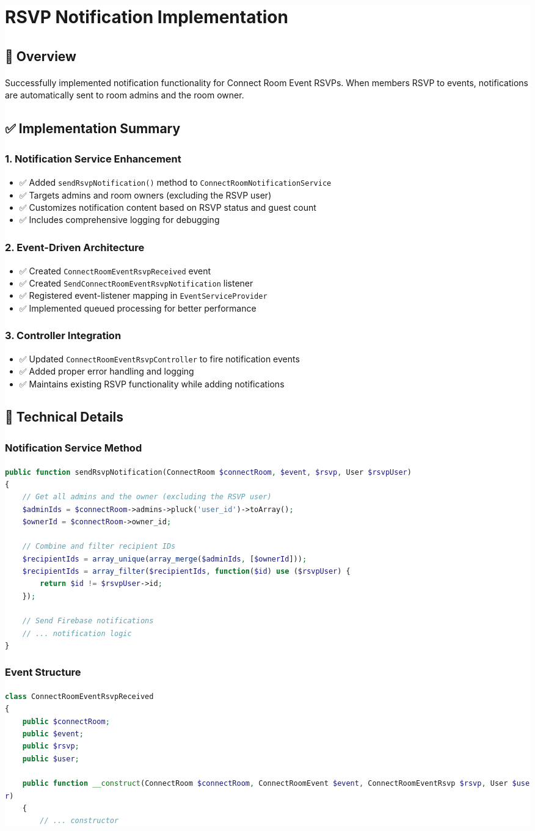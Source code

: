 # RSVP Notification Implementation

## 🎯 Overview

Successfully implemented notification functionality for Connect Room Event RSVPs. When members RSVP to events, notifications are automatically sent to room admins and the room owner.

## ✅ Implementation Summary

### 1. **Notification Service Enhancement**
- ✅ Added `sendRsvpNotification()` method to `ConnectRoomNotificationService`
- ✅ Targets admins and room owners (excluding the RSVP user)
- ✅ Customizes notification content based on RSVP status and guest count
- ✅ Includes comprehensive logging for debugging

### 2. **Event-Driven Architecture**
- ✅ Created `ConnectRoomEventRsvpReceived` event
- ✅ Created `SendConnectRoomEventRsvpNotification` listener
- ✅ Registered event-listener mapping in `EventServiceProvider`
- ✅ Implemented queued processing for better performance

### 3. **Controller Integration**
- ✅ Updated `ConnectRoomEventRsvpController` to fire notification events
- ✅ Added proper error handling and logging
- ✅ Maintains existing RSVP functionality while adding notifications

## 🔧 Technical Details

### **Notification Service Method**
```php
public function sendRsvpNotification(ConnectRoom $connectRoom, $event, $rsvp, User $rsvpUser)
{
    // Get all admins and the owner (excluding the RSVP user)
    $adminIds = $connectRoom->admins->pluck('user_id')->toArray();
    $ownerId = $connectRoom->owner_id;
    
    // Combine and filter recipient IDs
    $recipientIds = array_unique(array_merge($adminIds, [$ownerId]));
    $recipientIds = array_filter($recipientIds, function($id) use ($rsvpUser) {
        return $id != $rsvpUser->id;
    });
    
    // Send Firebase notifications
    // ... notification logic
}
```

### **Event Structure**
```php
class ConnectRoomEventRsvpReceived
{
    public $connectRoom;
    public $event;
    public $rsvp;
    public $user;
    
    public function __construct(ConnectRoom $connectRoom, ConnectRoomEvent $event, ConnectRoomEventRsvp $rsvp, User $user)
    {
        // ... constructor
```